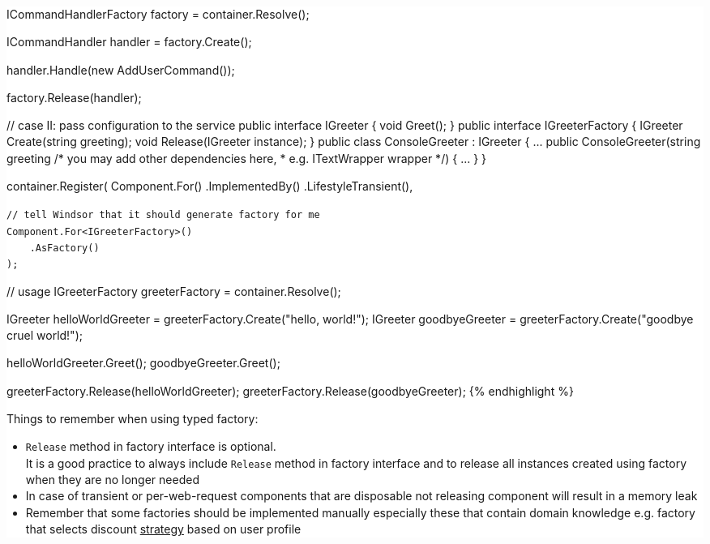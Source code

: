 ICommandHandlerFactory factory =
        container.Resolve<ICommandHandlerFactory>();

ICommandHandler<AddUserCommand> handler =
    factory.Create<AddUserCommand>();

handler.Handle(new AddUserCommand());

factory.Release(handler);

// case II: pass configuration to the service
public interface IGreeter {
    void Greet();
}
public interface IGreeterFactory {
    IGreeter Create(string greeting);
    void Release(IGreeter instance);
}
public class ConsoleGreeter : IGreeter {
    ...
    public ConsoleGreeter(string greeting
        /* you may add other dependencies here,
         * e.g. ITextWrapper wrapper */) { ... }
}

container.Register(
    Component.For<IGreeter>()
        .ImplementedBy<ConsoleGreeter>()
        .LifestyleTransient(),

    // tell Windsor that it should generate factory for me
    Component.For<IGreeterFactory>()
        .AsFactory()
    );

// usage
IGreeterFactory greeterFactory = 
    container.Resolve<IGreeterFactory>();

IGreeter helloWorldGreeter = greeterFactory.Create("hello, world!");
IGreeter goodbyeGreeter = greeterFactory.Create("goodbye cruel world!");

helloWorldGreeter.Greet();
goodbyeGreeter.Greet();

greeterFactory.Release(helloWorldGreeter);
greeterFactory.Release(goodbyeGreeter);
{% endhighlight %}

Things to remember when using typed factory:

* `Release` method in factory interface is optional.  
 It is a good practice to
 always include `Release` method in factory interface and to release all instances
 created using factory when they are no longer needed
* In case of transient or per-web-request components that are disposable
 not releasing component will result in a memory leak
* Remember that some factories should be implemented manually especially these 
 that contain domain knowledge e.g. factory that selects discount
 [strategy](https://en.wikipedia.org/wiki/Strategy_pattern) based on user profile
